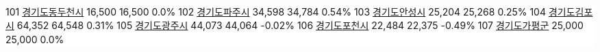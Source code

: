   <tr class="item">
    <td>101</td>
    <td><a href="/apt/경기도동두천시">경기도동두천시</a></td>
    <td>16,500</td>
    <td>16,500</td>
    <td>0.0%</td>
  </tr>

  <tr class="item">
    <td>102</td>
    <td><a href="/apt/경기도파주시">경기도파주시</a></td>
    <td>34,598</td>
    <td>34,784</td>
    <td>0.54%</td>
  </tr>

  <tr class="item">
    <td>103</td>
    <td><a href="/apt/경기도안성시">경기도안성시</a></td>
    <td>25,204</td>
    <td>25,268</td>
    <td>0.25%</td>
  </tr>

  <tr class="item">
    <td>104</td>
    <td><a href="/apt/경기도김포시">경기도김포시</a></td>
    <td>64,352</td>
    <td>64,548</td>
    <td>0.31%</td>
  </tr>

  <tr class="item">
    <td>105</td>
    <td><a href="/apt/경기도광주시">경기도광주시</a></td>
    <td>44,073</td>
    <td>44,064</td>
    <td>-0.02%</td>
  </tr>

  <tr class="item">
    <td>106</td>
    <td><a href="/apt/경기도포천시">경기도포천시</a></td>
    <td>22,484</td>
    <td>22,375</td>
    <td>-0.49%</td>
  </tr>

  <tr class="item">
    <td>107</td>
    <td><a href="/apt/경기도가평군">경기도가평군</a></td>
    <td>25,000</td>
    <td>25,000</td>
    <td>0.0%</td>
  </tr>
